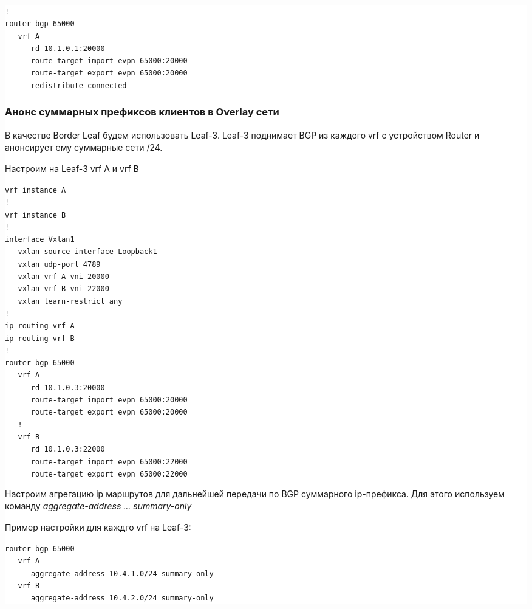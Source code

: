 ```
!
router bgp 65000
   vrf A
      rd 10.1.0.1:20000
      route-target import evpn 65000:20000
      route-target export evpn 65000:20000
      redistribute connected
```

### Анонс суммарных префиксов клиентов в Overlay сети

В качестве Border Leaf будем использовать Leaf-3. Leaf-3 поднимает BGP из каждого vrf с устройством Router и анонсирует ему суммарные сети /24.

Настроим на Leaf-3 vrf A и vrf B

```
vrf instance A
!
vrf instance B
!
interface Vxlan1
   vxlan source-interface Loopback1
   vxlan udp-port 4789
   vxlan vrf A vni 20000
   vxlan vrf B vni 22000
   vxlan learn-restrict any
!
ip routing vrf A
ip routing vrf B
!
router bgp 65000
   vrf A
      rd 10.1.0.3:20000
      route-target import evpn 65000:20000
      route-target export evpn 65000:20000
   !
   vrf B
      rd 10.1.0.3:22000
      route-target import evpn 65000:22000
      route-target export evpn 65000:22000
```

Настроим агрегацию ip маршрутов для дальнейшей передачи по BGP суммарного ip-префикса. Для этого используем команду *aggregate-address ... summary-only*

Пример настройки для каждго vrf на Leaf-3:

    router bgp 65000
       vrf A
          aggregate-address 10.4.1.0/24 summary-only
       vrf B
          aggregate-address 10.4.2.0/24 summary-only
